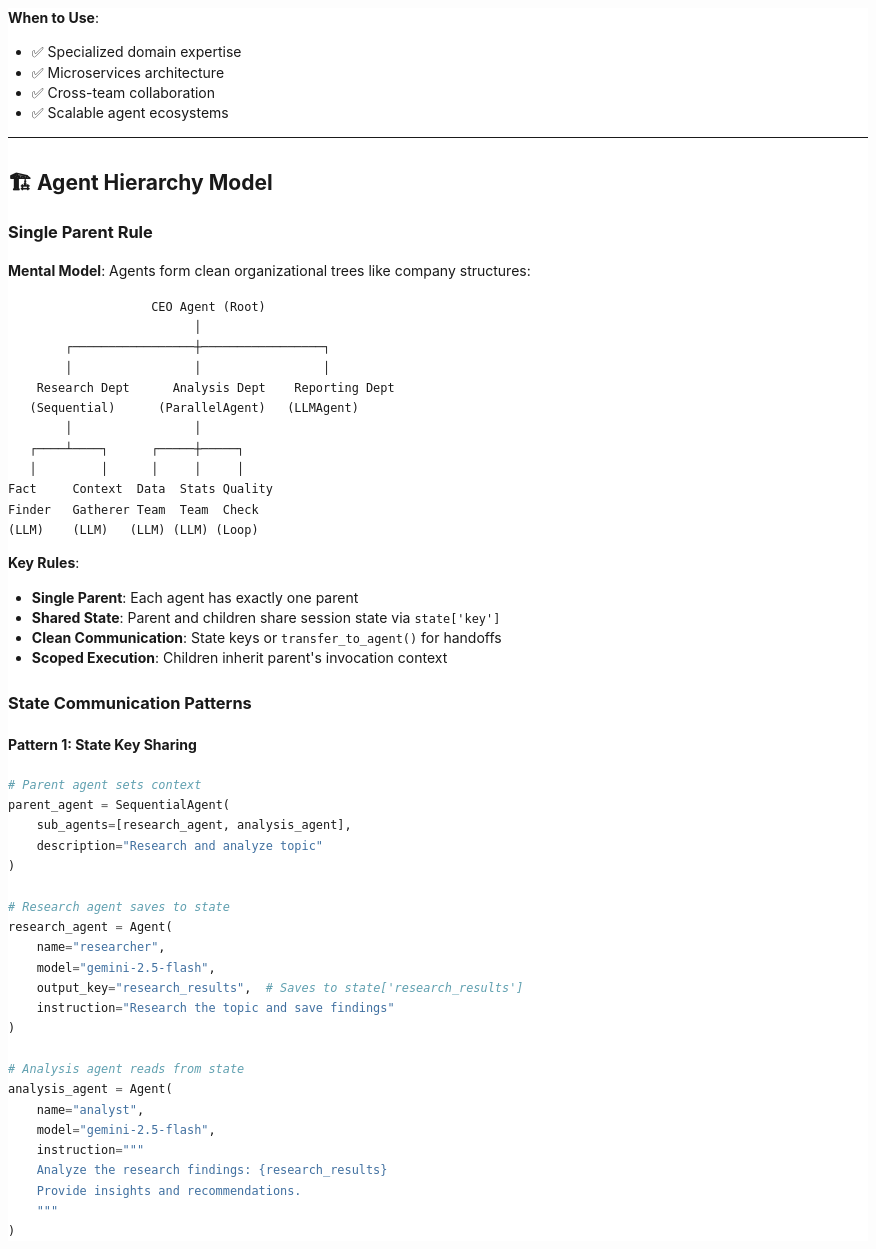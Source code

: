 **When to Use**:

- ✅ Specialized domain expertise
- ✅ Microservices architecture
- ✅ Cross-team collaboration
- ✅ Scalable agent ecosystems

---

## 🏗️ Agent Hierarchy Model

### Single Parent Rule

**Mental Model**: Agents form clean organizational trees like company structures:

```text
                    CEO Agent (Root)
                          │
        ┌─────────────────┼─────────────────┐
        │                 │                 │
    Research Dept      Analysis Dept    Reporting Dept
   (Sequential)      (ParallelAgent)   (LLMAgent)
        │                 │
   ┌────┴────┐      ┌─────┼─────┐
   │         │      │     │     │
Fact     Context  Data  Stats Quality
Finder   Gatherer Team  Team  Check
(LLM)    (LLM)   (LLM) (LLM) (Loop)
```

**Key Rules**:

- **Single Parent**: Each agent has exactly one parent
- **Shared State**: Parent and children share session state via `state['key']`
- **Clean Communication**: State keys or `transfer_to_agent()` for handoffs
- **Scoped Execution**: Children inherit parent's invocation context

### State Communication Patterns

#### Pattern 1: State Key Sharing

```python
# Parent agent sets context
parent_agent = SequentialAgent(
    sub_agents=[research_agent, analysis_agent],
    description="Research and analyze topic"
)

# Research agent saves to state
research_agent = Agent(
    name="researcher",
    model="gemini-2.5-flash",
    output_key="research_results",  # Saves to state['research_results']
    instruction="Research the topic and save findings"
)

# Analysis agent reads from state
analysis_agent = Agent(
    name="analyst",
    model="gemini-2.5-flash",
    instruction="""
    Analyze the research findings: {research_results}
    Provide insights and recommendations.
    """
)
```
